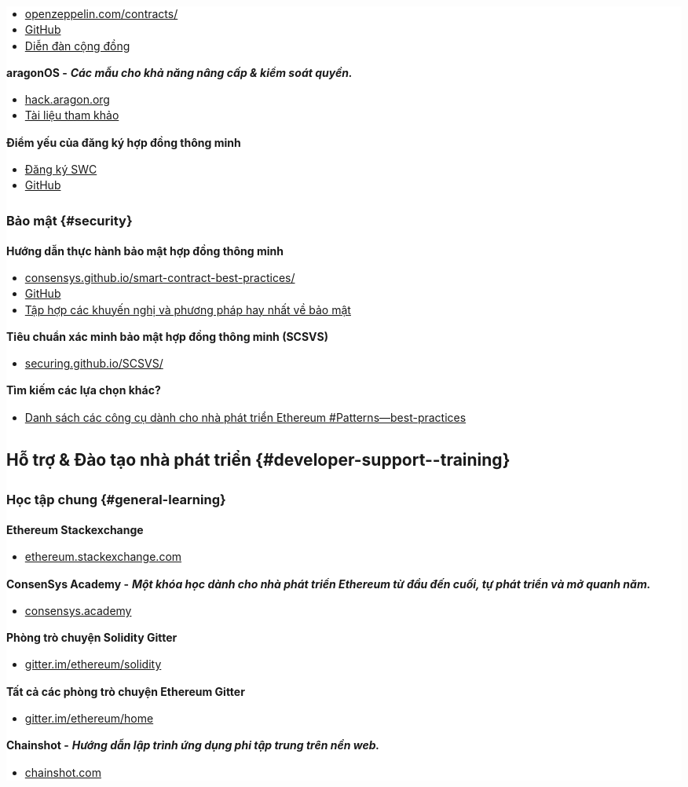 - [openzeppelin.com/contracts/](https://openzeppelin.com/contracts/)
- [GitHub](https://github.com/OpenZeppelin/openzeppelin-contracts)
- [Diễn đàn cộng đồng](https://forum.openzeppelin.com/c/contracts)

**aragonOS -** **_Các mẫu cho khả năng nâng cấp & kiểm soát quyền._**

- [hack.aragon.org](https://hack.aragon.org/docs/aragonos-intro.html#aragonos-provides-the-following-functionality)
- [Tài liệu tham khảo](https://wiki.aragon.org/)

**Điểm yếu của đăng ký hợp đồng thông minh**

- [Đăng ký SWC](https://smartcontractsecurity.github.io/SWC-registry/)
- [GitHub](https://github.com/SmartContractSecurity/SWC-registry)

### Bảo mật {#security}

**Hướng dẫn thực hành bảo mật hợp đồng thông minh**

- [consensys.github.io/smart-contract-best-practices/](https://consensys.github.io/smart-contract-best-practices/)
- [GitHub](https://github.com/ConsenSys/smart-contract-best-practices/)
- [Tập hợp các khuyến nghị và phương pháp hay nhất về bảo mật](https://github.com/guylando/KnowledgeLists/blob/master/EthereumSmartContracts.md)

**Tiêu chuẩn xác minh bảo mật hợp đồng thông minh (SCSVS)**

- [securing.github.io/SCSVS/](https://securing.github.io/SCSVS/)

**Tìm kiếm các lựa chọn khác?**

- [Danh sách các công cụ dành cho nhà phát triển Ethereum #Patterns—best-practices](https://github.com/ConsenSys/ethereum-developer-tools-list#patterns--best-practices)

## Hỗ trợ & Đào tạo nhà phát triển {#developer-support--training}

### Học tập chung {#general-learning}

**Ethereum Stackexchange**

- [ethereum.stackexchange.com](https://ethereum.stackexchange.com/)

**ConsenSys Academy -** **_Một khóa học dành cho nhà phát triển Ethereum từ đầu đến cuối, tự phát triển và mở quanh năm._**

- [consensys.academy](https://consensys.net/academy/ondemand/)

**Phòng trò chuyện Solidity Gitter**

- [gitter.im/ethereum/solidity](https://gitter.im/ethereum/solidity/)

**Tất cả các phòng trò chuyện Ethereum Gitter**

- [gitter.im/ethereum/home](https://gitter.im/ethereum/home)

**Chainshot -** **_Hướng dẫn lập trình ứng dụng phi tập trung trên nền web._**

- [chainshot.com](https://www.chainshot.com/)
